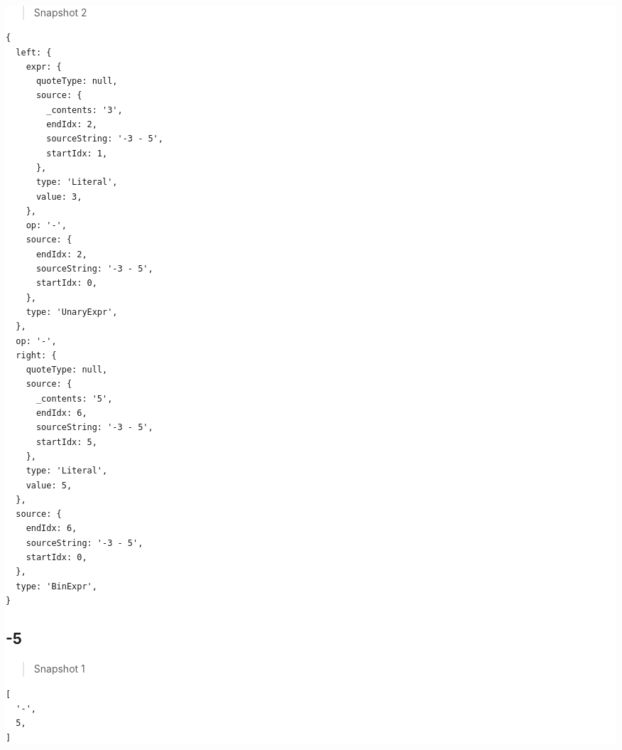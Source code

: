 > Snapshot 2

    {
      left: {
        expr: {
          quoteType: null,
          source: {
            _contents: '3',
            endIdx: 2,
            sourceString: '-3 - 5',
            startIdx: 1,
          },
          type: 'Literal',
          value: 3,
        },
        op: '-',
        source: {
          endIdx: 2,
          sourceString: '-3 - 5',
          startIdx: 0,
        },
        type: 'UnaryExpr',
      },
      op: '-',
      right: {
        quoteType: null,
        source: {
          _contents: '5',
          endIdx: 6,
          sourceString: '-3 - 5',
          startIdx: 5,
        },
        type: 'Literal',
        value: 5,
      },
      source: {
        endIdx: 6,
        sourceString: '-3 - 5',
        startIdx: 0,
      },
      type: 'BinExpr',
    }

## -5

> Snapshot 1

    [
      '-',
      5,
    ]
